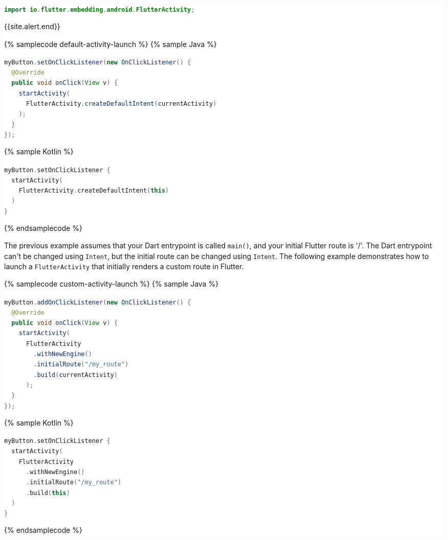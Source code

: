 ```java
import io.flutter.embedding.android.FlutterActivity;
```
{{site.alert.end}}

{% samplecode default-activity-launch %}
{% sample Java %}

```java
myButton.setOnClickListener(new OnClickListener() {
  @Override
  public void onClick(View v) {
    startActivity(
      FlutterActivity.createDefaultIntent(currentActivity)
    );
  }
});
```
{% sample Kotlin %}

```kotlin
myButton.setOnClickListener {
  startActivity(
    FlutterActivity.createDefaultIntent(this)
  )
}
```
{% endsamplecode %}

The previous example assumes that your Dart entrypoint
is called `main()`, and your initial Flutter route is '/'.
The Dart entrypoint can't be changed using `Intent`,
but the initial route can be changed using `Intent`.
The following example demonstrates how to launch a
`FlutterActivity` that initially renders a custom
route in Flutter.

{% samplecode custom-activity-launch %}
{% sample Java %}

```java
myButton.addOnClickListener(new OnClickListener() {
  @Override
  public void onClick(View v) {
    startActivity(
      FlutterActivity
        .withNewEngine()
        .initialRoute("/my_route")
        .build(currentActivity)
      );
  }
});
```
{% sample Kotlin %}

```kotlin
myButton.setOnClickListener {
  startActivity(
    FlutterActivity
      .withNewEngine()
      .initialRoute("/my_route")
      .build(this)
  )
}
```
{% endsamplecode %}
